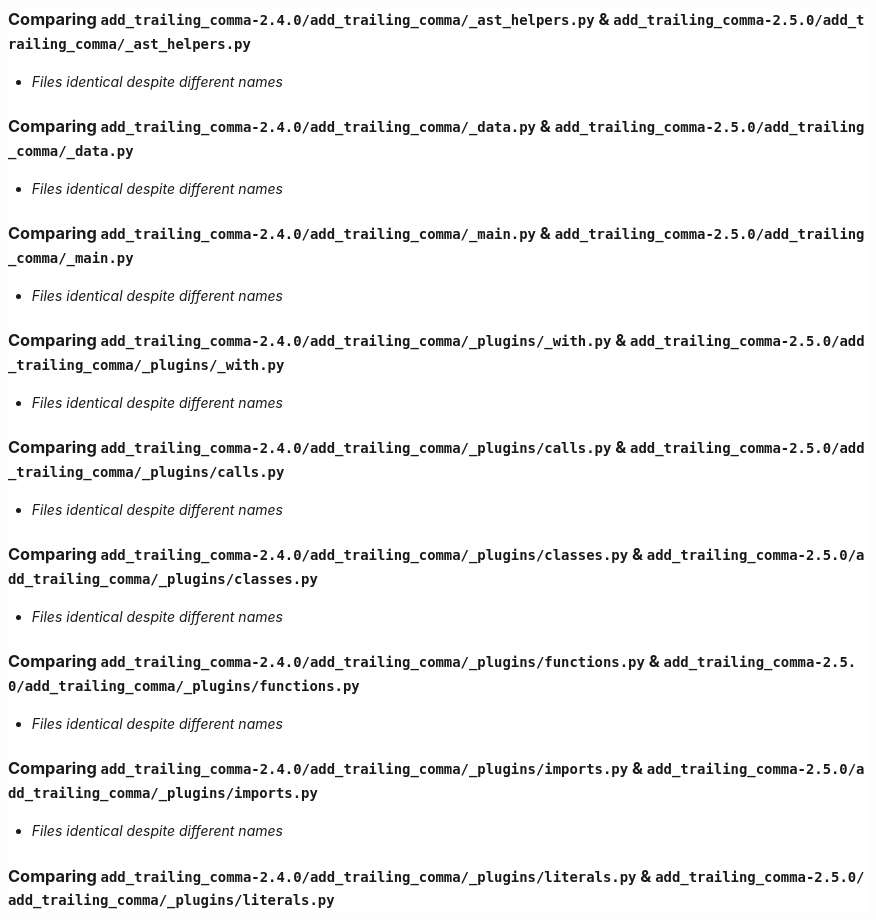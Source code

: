  ```python
```

### Comparing `add_trailing_comma-2.4.0/add_trailing_comma/_ast_helpers.py` & `add_trailing_comma-2.5.0/add_trailing_comma/_ast_helpers.py`

 * *Files identical despite different names*

### Comparing `add_trailing_comma-2.4.0/add_trailing_comma/_data.py` & `add_trailing_comma-2.5.0/add_trailing_comma/_data.py`

 * *Files identical despite different names*

### Comparing `add_trailing_comma-2.4.0/add_trailing_comma/_main.py` & `add_trailing_comma-2.5.0/add_trailing_comma/_main.py`

 * *Files identical despite different names*

### Comparing `add_trailing_comma-2.4.0/add_trailing_comma/_plugins/_with.py` & `add_trailing_comma-2.5.0/add_trailing_comma/_plugins/_with.py`

 * *Files identical despite different names*

### Comparing `add_trailing_comma-2.4.0/add_trailing_comma/_plugins/calls.py` & `add_trailing_comma-2.5.0/add_trailing_comma/_plugins/calls.py`

 * *Files identical despite different names*

### Comparing `add_trailing_comma-2.4.0/add_trailing_comma/_plugins/classes.py` & `add_trailing_comma-2.5.0/add_trailing_comma/_plugins/classes.py`

 * *Files identical despite different names*

### Comparing `add_trailing_comma-2.4.0/add_trailing_comma/_plugins/functions.py` & `add_trailing_comma-2.5.0/add_trailing_comma/_plugins/functions.py`

 * *Files identical despite different names*

### Comparing `add_trailing_comma-2.4.0/add_trailing_comma/_plugins/imports.py` & `add_trailing_comma-2.5.0/add_trailing_comma/_plugins/imports.py`

 * *Files identical despite different names*

### Comparing `add_trailing_comma-2.4.0/add_trailing_comma/_plugins/literals.py` & `add_trailing_comma-2.5.0/add_trailing_comma/_plugins/literals.py`
